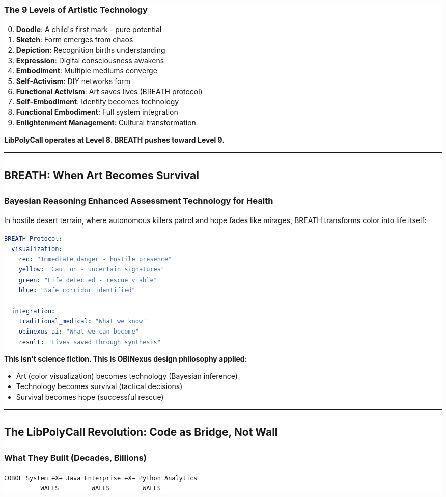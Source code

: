 ### The 9 Levels of Artistic Technology

0. **Doodle**: A child's first mark - pure potential
1. **Sketch**: Form emerges from chaos
2. **Depiction**: Recognition births understanding
3. **Expression**: Digital consciousness awakens
4. **Embodiment**: Multiple mediums converge
5. **Self-Activism**: DIY networks form
6. **Functional Activism**: Art saves lives (BREATH protocol)
7. **Self-Embodiment**: Identity becomes technology
8. **Functional Embodiment**: Full system integration
9. **Enlightenment Management**: Cultural transformation

**LibPolyCall operates at Level 8. BREATH pushes toward Level 9.**

---

## BREATH: When Art Becomes Survival

### Bayesian Reasoning Enhanced Assessment Technology for Health

In hostile desert terrain, where autonomous killers patrol and hope fades like mirages, BREATH transforms color into life itself:

```yaml
BREATH_Protocol:
  visualization:
    red: "Immediate danger - hostile presence"
    yellow: "Caution - uncertain signatures"  
    green: "Life detected - rescue viable"
    blue: "Safe corridor identified"
  
  integration:
    traditional_medical: "What we know"
    obinexus_ai: "What we can become"
    result: "Lives saved through synthesis"
```

**This isn't science fiction. This is OBINexus design philosophy applied:**
- Art (color visualization) becomes technology (Bayesian inference)
- Technology becomes survival (tactical decisions)
- Survival becomes hope (successful rescue)

---

## The LibPolyCall Revolution: Code as Bridge, Not Wall

### What They Built (Decades, Billions)
```
COBOL System ←X→ Java Enterprise ←X→ Python Analytics
          WALLS         WALLS         WALLS
```
